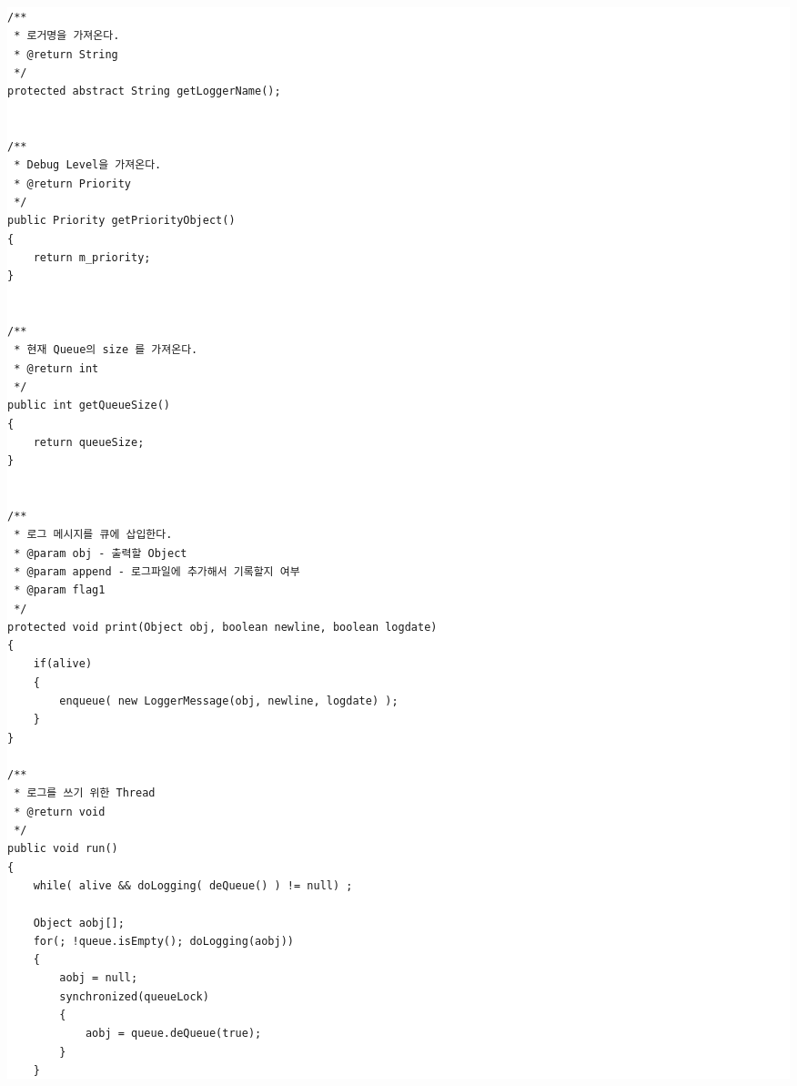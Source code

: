     /**
     * 로거명을 가져온다.
     * @return String
     */
    protected abstract String getLoggerName();


    /**
     * Debug Level을 가져온다.
     * @return Priority
     */
    public Priority getPriorityObject()
    {
        return m_priority;
    }


    /**
     * 현재 Queue의 size 를 가져온다.
     * @return int
     */
    public int getQueueSize()
    {
        return queueSize;
    }


    /**
     * 로그 메시지를 큐에 삽입한다.
     * @param obj - 출력할 Object
     * @param append - 로그파일에 추가해서 기록할지 여부
     * @param flag1
     */
    protected void print(Object obj, boolean newline, boolean logdate)
    {
        if(alive)
        {
            enqueue( new LoggerMessage(obj, newline, logdate) );
        }
    }

    /**
     * 로그를 쓰기 위한 Thread
     * @return void
     */
    public void run()
    {
        while( alive && doLogging( deQueue() ) != null) ;

        Object aobj[];
        for(; !queue.isEmpty(); doLogging(aobj))
        {
            aobj = null;
            synchronized(queueLock)
            {
                aobj = queue.deQueue(true);
            }
        }
